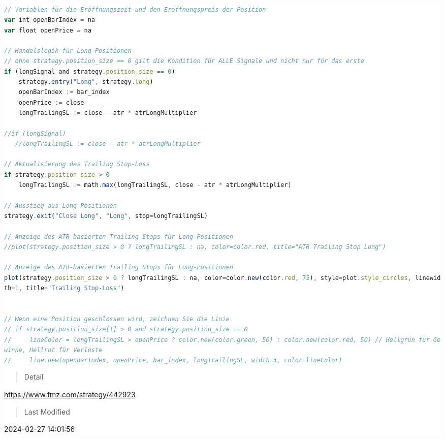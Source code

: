 ``` javascript
// Variablen für die Eröffnungszeit und den Eröffnungspreis der Position
var int openBarIndex = na
var float openPrice = na

// Handelslogik für Long-Positionen
// ohne strategy.position_size == 0 gilt die Kondition für ALLE Signale und nicht nur für das erste
if (longSignal and strategy.position_size == 0)
    strategy.entry("Long", strategy.long)
    openBarIndex := bar_index
    openPrice := close
    longTrailingSL := close - atr * atrLongMultiplier

//if (longSignal)
   //longTrailingSL := close - atr * atrLongMultiplier

// Aktualisierung des Trailing Stop-Loss
if strategy.position_size > 0
    longTrailingSL := math.max(longTrailingSL, close - atr * atrLongMultiplier)

// Ausstieg aus Long-Positionen
strategy.exit("Close Long", "Long", stop=longTrailingSL)

// Anzeige des ATR-basierten Trailing Stops für Long-Positionen
//plot(strategy.position_size > 0 ? longTrailingSL : na, color=color.red, title="ATR Trailing Stop Long")

// Anzeige des ATR-basierten Trailing Stops für Long-Positionen
plot(strategy.position_size > 0 ? longTrailingSL : na, color=color.new(color.red, 75), style=plot.style_circles, linewidth=1, title="Trailing Stop-Loss")


// Wenn eine Position geschlossen wird, zeichnen Sie die Linie
// if strategy.position_size[1] > 0 and strategy.position_size == 0
//     lineColor = longTrailingSL > openPrice ? color.new(color.green, 50) : color.new(color.red, 50) // Hellgrün für Gewinne, Hellrot für Verluste
//     line.new(openBarIndex, openPrice, bar_index, longTrailingSL, width=3, color=lineColor)

```

> Detail

https://www.fmz.com/strategy/442923

> Last Modified

2024-02-27 14:01:56
